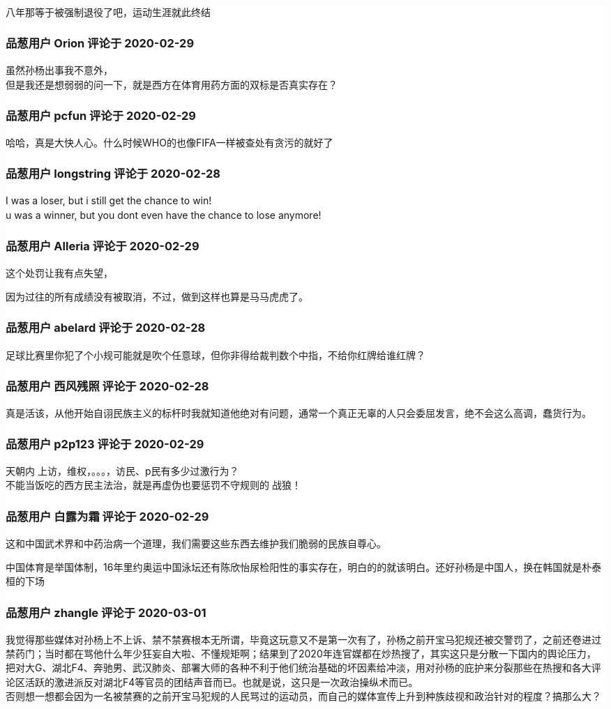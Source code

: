 八年那等于被强制退役了吧，运动生涯就此终结
        
                

### 品葱用户 **Orion** 评论于 2020-02-29
        
虽然孙杨出事我不意外，  
但是我还是想弱弱的问一下，就是西方在体育用药方面的双标是否真实存在？
        
                

### 品葱用户 **pcfun** 评论于 2020-02-29
        
哈哈，真是大快人心。什么时候WHO的也像FIFA一样被查处有贪污的就好了
        
                

### 品葱用户 **longstring** 评论于 2020-02-28
        
I was a loser, but i still get the chance to win!  
u was a winner, but you dont even have the chance to lose anymore!
        
                

### 品葱用户 **Alleria** 评论于 2020-02-29
        
这个处罚让我有点失望，  
  
因为过往的所有成绩没有被取消，不过，做到这样也算是马马虎虎了。
        
                

### 品葱用户 **abelard** 评论于 2020-02-28
        
足球比赛里你犯了个小规可能就是吹个任意球，但你非得给裁判数个中指，不给你红牌给谁红牌？
        
                

### 品葱用户 **西风残照** 评论于 2020-02-28
        
真是活该，从他开始自诩民族主义的标杆时我就知道他绝对有问题，通常一个真正无辜的人只会委屈发言，绝不会这么高调，蠢货行为。
        
                

### 品葱用户 **p2p123** 评论于 2020-02-29
        
天朝内 上访，维权，。。。，访民、p民有多少过激行为？  
不能当饭吃的西方民主法治，就是再虚伪也要惩罚不守规则的 战狼！
        
                

### 品葱用户 **白露为霜** 评论于 2020-02-29
        
这和中国武术界和中药治病一个道理，我们需要这些东西去维护我们脆弱的民族自尊心。  
  
中国体育是举国体制，16年里约奥运中国泳坛还有陈欣怡尿检阳性的事实存在，明白的的就该明白。还好孙杨是中国人，换在韩国就是朴泰桓的下场
        
                

### 品葱用户 **zhangle** 评论于 2020-03-01
        
我觉得那些媒体对孙杨上不上诉、禁不禁赛根本无所谓，毕竟这玩意又不是第一次有了，孙杨之前开宝马犯规还被交警罚了，之前还卷进过禁药门；当时都在骂他什么年少狂妄自大啦、不懂规矩啊；结果到了2020年连官媒都在炒热搜了，其实这只是分散一下国内的舆论压力，把对大G、湖北F4、奔驰男、武汉肺炎、部署大师的各种不利于他们统治基础的坏因素给冲淡，用对孙杨的庇护来分裂那些在热搜和各大评论区活跃的激进派反对湖北F4等官员的团结声音而已。也就是说，这只是一次政治操纵术而已。  
否则想一想都会因为一名被禁赛的之前开宝马犯规的人民骂过的运动员，而自己的媒体宣传上升到种族歧视和政治针对的程度？搞那么大？  
